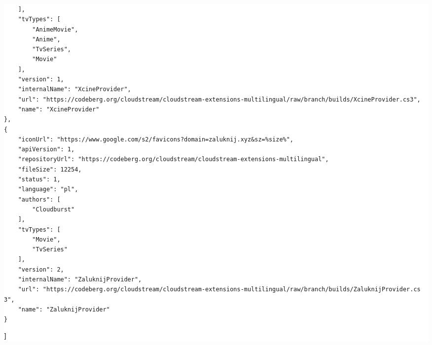         ],
        "tvTypes": [
            "AnimeMovie",
            "Anime",
            "TvSeries",
            "Movie"
        ],
        "version": 1,
        "internalName": "XcineProvider",
        "url": "https://codeberg.org/cloudstream/cloudstream-extensions-multilingual/raw/branch/builds/XcineProvider.cs3",
        "name": "XcineProvider"
    },
    {
        "iconUrl": "https://www.google.com/s2/favicons?domain=zaluknij.xyz&sz=%size%",
        "apiVersion": 1,
        "repositoryUrl": "https://codeberg.org/cloudstream/cloudstream-extensions-multilingual",
        "fileSize": 12254,
        "status": 1,
        "language": "pl",
        "authors": [
            "Cloudburst"
        ],
        "tvTypes": [
            "Movie",
            "TvSeries"
        ],
        "version": 2,
        "internalName": "ZaluknijProvider",
        "url": "https://codeberg.org/cloudstream/cloudstream-extensions-multilingual/raw/branch/builds/ZaluknijProvider.cs3",
        "name": "ZaluknijProvider"
    }
]
